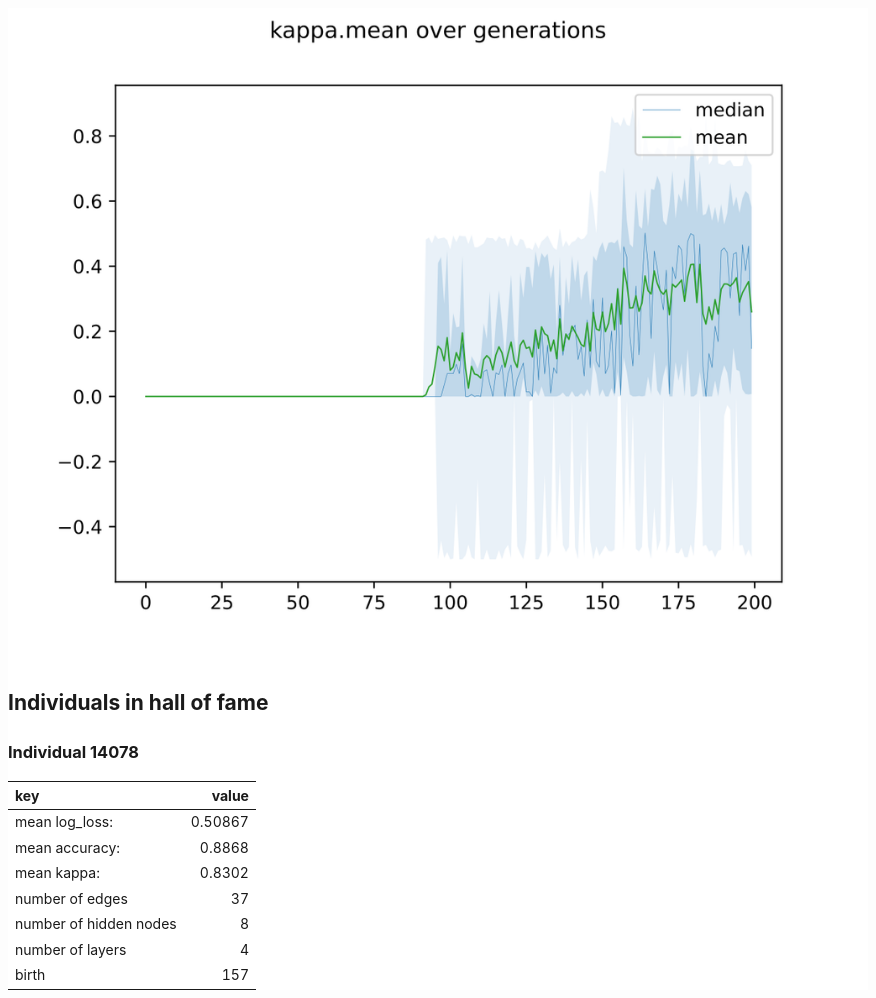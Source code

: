 ![kappa.mean over generations](media/gen_metrics_kappa.mean.svg)


## Individuals in hall of fame

### Individual 14078


| key                    |     value |
|:-----------------------|----------:|
| mean log_loss:         |   0.50867 |
| mean accuracy:         |   0.8868  |
| mean kappa:            |   0.8302  |
| number of edges        |  37       |
| number of hidden nodes |   8       |
| number of layers       |   4       |
| birth                  | 157       |
